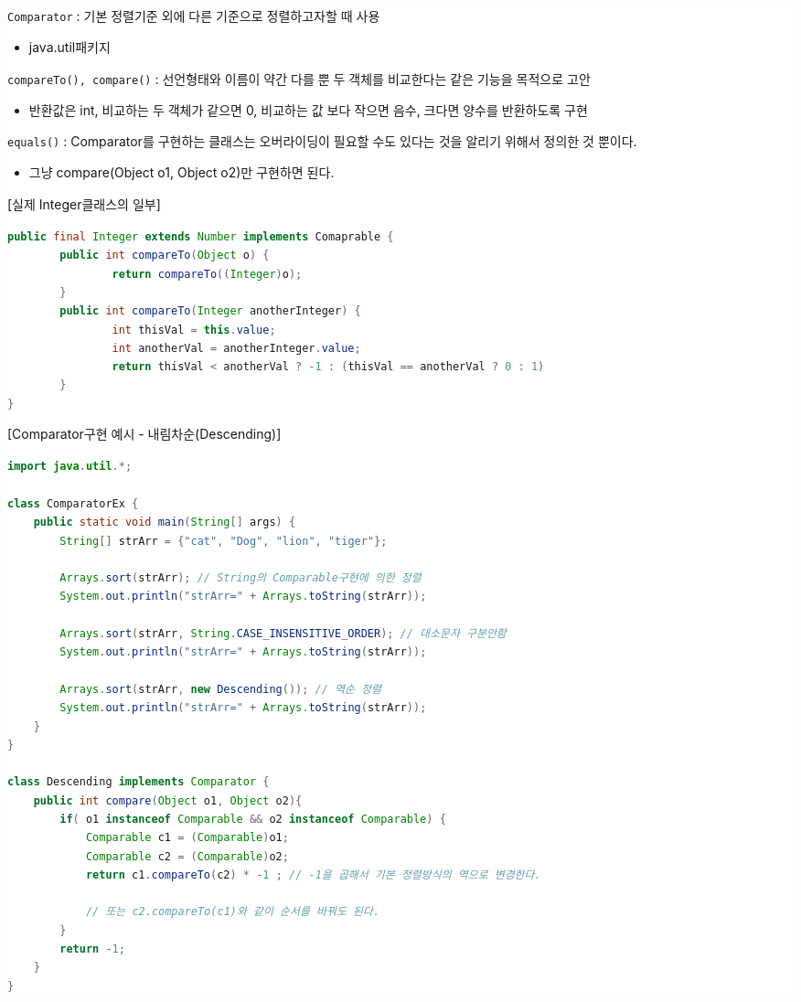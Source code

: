 `Comparator` : 기본 정렬기준 외에 다른 기준으로 정렬하고자할 때 사용
- java.util패키지

`compareTo(), compare()` : 선언형태와 이름이 약간 다를 뿐 두 객체를 비교한다는 같은 기능을 목적으로 고안
- 반환값은 int, 비교하는 두 객체가 같으면 0, 비교하는 값 보다 작으면 음수, 크다면 양수를 반환하도록 구현

`equals()` : Comparator를 구현하는 클래스는 오버라이딩이 필요할 수도 있다는 것을 알리기 위해서 정의한 것 뿐이다.
- 그냥 compare(Object o1, Object o2)만 구현하면 된다.

[실제 Integer클래스의 일부]

```java
public final Integer extends Number implements Comaprable {
		public int compareTo(Object o) {
				return compareTo((Integer)o);
		}
		public int compareTo(Integer anotherInteger) {
				int thisVal = this.value;
				int anotherVal = anotherInteger.value;
				return thisVal < anotherVal ? -1 : (thisVal == anotherVal ? 0 : 1)
		}
}
```

[Comparator구현 예시 - 내림차순(Descending)]

```java
import java.util.*;

class ComparatorEx {
	public static void main(String[] args) {
		String[] strArr = {"cat", "Dog", "lion", "tiger"};

		Arrays.sort(strArr); // String의 Comparable구현에 의한 정렬
		System.out.println("strArr=" + Arrays.toString(strArr));

		Arrays.sort(strArr, String.CASE_INSENSITIVE_ORDER); // 대소문자 구분안함
		System.out.println("strArr=" + Arrays.toString(strArr));

		Arrays.sort(strArr, new Descending()); // 역순 정렬
		System.out.println("strArr=" + Arrays.toString(strArr));
	}
}

class Descending implements Comparator { 
	public int compare(Object o1, Object o2){
		if( o1 instanceof Comparable && o2 instanceof Comparable) {
			Comparable c1 = (Comparable)o1;
			Comparable c2 = (Comparable)o2;
			return c1.compareTo(c2) * -1 ; // -1을 곱해서 기본 정렬방식의 역으로 변경한다.
			
			// 또는 c2.compareTo(c1)와 같이 순서를 바꿔도 된다.
		}
		return -1;
	} 
}
```
